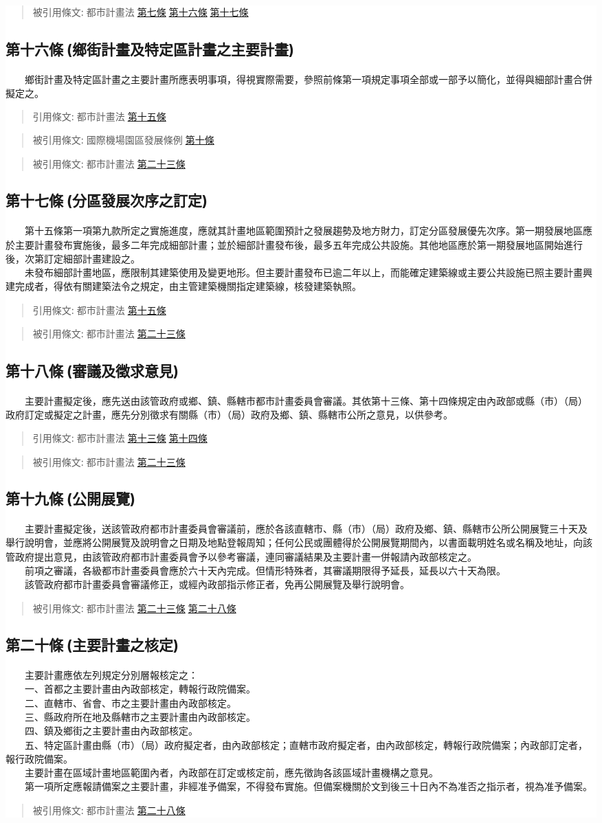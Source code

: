 > 被引用條文: 都市計畫法 [第七條](../../交通建設/營建/都市計畫法.md#第七條-用語定義) [第十六條](../../交通建設/營建/都市計畫法.md#第十六條-鄉街計畫及特定區計畫之主要計畫) [第十七條](../../交通建設/營建/都市計畫法.md#第十七條-分區發展次序之訂定)



第十六條 (鄉街計畫及特定區計畫之主要計畫)
-----------------------------------------
　　鄉街計畫及特定區計畫之主要計畫所應表明事項，得視實際需要，參照前條第一項規定事項全部或一部予以簡化，並得與細部計畫合併擬定之。  
> 引用條文: 都市計畫法 [第十五條](../../交通建設/營建/都市計畫法.md#第十五條-主要計畫書)

> 被引用條文: 國際機場園區發展條例 [第十條](../../交通建設/營建/國際機場園區發展條例.md#第十條-園區特定區計畫訂定載明事項)

> 被引用條文: 都市計畫法 [第二十三條](../../交通建設/營建/都市計畫法.md#第二十三條-細部計畫之核定實施)



第十七條 (分區發展次序之訂定)
-----------------------------
　　第十五條第一項第九款所定之實施進度，應就其計畫地區範圍預計之發展趨勢及地方財力，訂定分區發展優先次序。第一期發展地區應於主要計畫發布實施後，最多二年完成細部計畫；並於細部計畫發布後，最多五年完成公共設施。其他地區應於第一期發展地區開始進行後，次第訂定細部計畫建設之。  
　　未發布細部計畫地區，應限制其建築使用及變更地形。但主要計畫發布已逾二年以上，而能確定建築線或主要公共設施已照主要計畫興建完成者，得依有關建築法令之規定，由主管建築機關指定建築線，核發建築執照。  
> 引用條文: 都市計畫法 [第十五條](../../交通建設/營建/都市計畫法.md#第十五條-主要計畫書)

> 被引用條文: 都市計畫法 [第二十三條](../../交通建設/營建/都市計畫法.md#第二十三條-細部計畫之核定實施)



第十八條 (審議及徵求意見)
-------------------------
　　主要計畫擬定後，應先送由該管政府或鄉、鎮、縣轄市都市計畫委員會審議。其依第十三條、第十四條規定由內政部或縣（市）（局）政府訂定或擬定之計畫，應先分別徵求有關縣（市）（局）政府及鄉、鎮、縣轄市公所之意見，以供參考。  
> 引用條文: 都市計畫法 [第十三條](../../交通建設/營建/都市計畫法.md#第十三條-都市計畫之擬定機關) [第十四條](../../交通建設/營建/都市計畫法.md#第十四條-都市計畫之擬定機關)

> 被引用條文: 都市計畫法 [第二十三條](../../交通建設/營建/都市計畫法.md#第二十三條-細部計畫之核定實施)



第十九條 (公開展覽)
-------------------
　　主要計畫擬定後，送該管政府都市計畫委員會審議前，應於各該直轄市、縣（市）（局）政府及鄉、鎮、縣轄市公所公開展覽三十天及舉行說明會，並應將公開展覽及說明會之日期及地點登報周知；任何公民或團體得於公開展覽期間內，以書面載明姓名或名稱及地址，向該管政府提出意見，由該管政府都市計畫委員會予以參考審議，連同審議結果及主要計畫一併報請內政部核定之。  
　　前項之審議，各級都市計畫委員會應於六十天內完成。但情形特殊者，其審議期限得予延長，延長以六十天為限。  
　　該管政府都市計畫委員會審議修正，或經內政部指示修正者，免再公開展覽及舉行說明會。  
> 被引用條文: 都市計畫法 [第二十三條](../../交通建設/營建/都市計畫法.md#第二十三條-細部計畫之核定實施) [第二十八條](../../交通建設/營建/都市計畫法.md#第二十八條-變更程序)



第二十條 (主要計畫之核定)
-------------------------
　　主要計畫應依左列規定分別層報核定之：  
　　一、首都之主要計畫由內政部核定，轉報行政院備案。  
　　二、直轄市、省會、市之主要計畫由內政部核定。  
　　三、縣政府所在地及縣轄市之主要計畫由內政部核定。  
　　四、鎮及鄉街之主要計畫由內政部核定。  
　　五、特定區計畫由縣（市）（局）政府擬定者，由內政部核定；直轄市政府擬定者，由內政部核定，轉報行政院備案；內政部訂定者，報行政院備案。  
　　主要計畫在區域計畫地區範圍內者，內政部在訂定或核定前，應先徵詢各該區域計畫機構之意見。  
　　第一項所定應報請備案之主要計畫，非經准予備案，不得發布實施。但備案機關於文到後三十日內不為准否之指示者，視為准予備案。  
> 被引用條文: 都市計畫法 [第二十八條](../../交通建設/營建/都市計畫法.md#第二十八條-變更程序)
